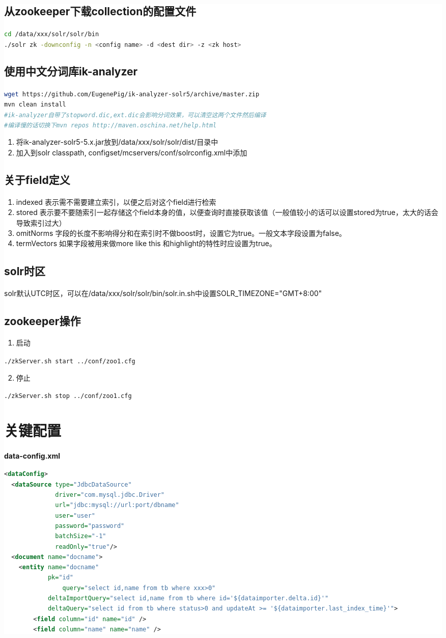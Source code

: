 ## 从zookeeper下载collection的配置文件

```bash
cd /data/xxx/solr/solr/bin
./solr zk -downconfig -n <config name> -d <dest dir> -z <zk host>
```

## 使用中文分词库ik-analyzer

```bash
wget https://github.com/EugenePig/ik-analyzer-solr5/archive/master.zip
mvn clean install
#ik-analyzer自带了stopword.dic,ext.dic会影响分词效果，可以清空这两个文件然后编译
#编译慢的话切换下mvn repos http://maven.oschina.net/help.html
```

1. 将ik-analyzer-solr5-5.x.jar放到/data/xxx/solr/solr/dist/目录中
2. 加入到solr classpath, configset/mcservers/conf/solrconfig.xml中添加<lib dir="${solr.install.dir:../../../..}/dist/" regex="ik-analyzer-solr5-5.x.jar" />

## 关于field定义

1. indexed 表示需不需要建立索引，以便之后对这个field进行检索
2. stored 表示要不要随索引一起存储这个field本身的值，以便查询时直接获取该值（一般值较小的话可以设置stored为true，太大的话会导致索引过大）
3. omitNorms 字段的长度不影响得分和在索引时不做boost时，设置它为true。一般文本字段设置为false。
4. termVectors 如果字段被用来做more like this 和highlight的特性时应设置为true。

## solr时区

solr默认UTC时区，可以在/data/xxx/solr/solr/bin/solr.in.sh中设置SOLR_TIMEZONE="GMT+8:00"

## zookeeper操作

1. 启动
```bash
./zkServer.sh start ../conf/zoo1.cfg
```
2. 停止
```bash
./zkServer.sh stop ../conf/zoo1.cfg
```

# 关键配置

**data-config.xml**

```xml
<dataConfig>
  <dataSource type="JdbcDataSource"
              driver="com.mysql.jdbc.Driver"
              url="jdbc:mysql://url:port/dbname"
              user="user"
              password="password"
              batchSize="-1"
              readOnly="true"/>
  <document name="docname">
    <entity name="docname"
            pk="id"
		        query="select id,name from tb where xxx>0"
            deltaImportQuery="select id,name from tb where id='${dataimporter.delta.id}'"
            deltaQuery="select id from tb where status>0 and updateAt >= '${dataimporter.last_index_time}'">
		<field column="id" name="id" />
		<field column="name" name="name" />
```